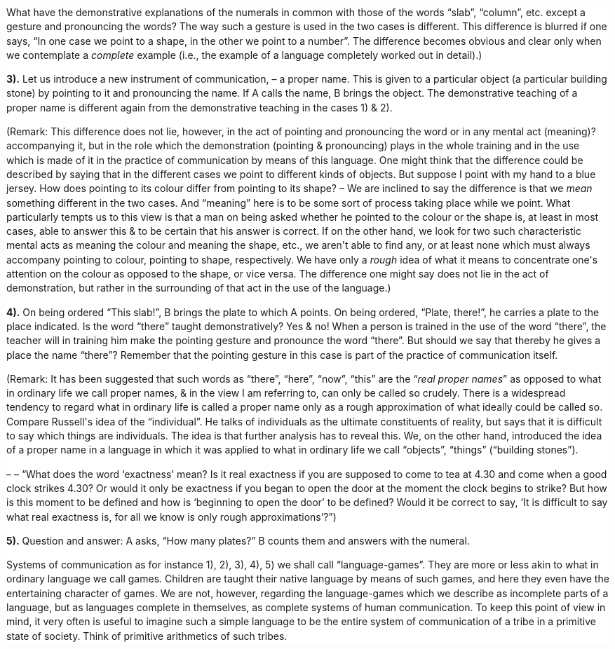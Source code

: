 What have the demonstrative explanations of the numerals in common with those of the words “slab”, “column”, etc. except a gesture and pronouncing the words? The way such a gesture is used in the two cases is different. This difference is blurred if one says, “In one case we point to a shape, in the other we point to a number”. The difference becomes obvious and clear only when we contemplate a *complete* example (i.e., the example of a language completely worked out in detail).)

**3).** Let us introduce a new instrument of communication, – a proper name. This is given to a particular object (a particular building stone) by pointing to it and pronouncing the name. If A calls the name, B brings the object. The demonstrative teaching of a proper name is different again from the demonstrative teaching in the cases 1) & 2).

\(Remark: This difference does not lie, however, in the act of pointing and pronouncing the word or in any mental act (meaning)? accompanying it, but in the role which the demonstration (pointing & pronouncing) plays in the whole training and in the use which is made of it in the practice of communication by means of this language. One might think that the difference could be described by saying that in the different cases we point to different kinds of objects. But suppose I point with  my hand to a blue jersey. How does pointing to its colour differ from pointing to its shape? – We are inclined to say the difference is that we *mean* something different in the two cases. And “meaning” here is to be some sort of process taking place while we point. What particularly tempts us to this view is that a man on being asked whether he pointed to the colour or the shape is, at least in most cases, able to answer this & to be certain that his answer is correct. If on the other hand, we look for two such characteristic mental acts as meaning the colour and meaning the shape, etc., we aren't able to find any, or at least none which must always accompany pointing to colour, pointing to shape, respectively. We have only a *rough* idea of what it means to concentrate one's attention on the colour as opposed to the shape, or vice versa. The difference one might say does not lie in the act of demonstration, but rather in the surrounding of that act in the use of the language.)

**4).** On being ordered “This slab!”, B brings the plate to which A points. On being ordered, “Plate, there!”, he carries a plate to the place indicated. Is the word “there” taught demonstratively? Yes & no! When a person is trained in the use of the word “there”, the teacher will in training him make the pointing gesture and pronounce the word “there”. But should we say that thereby he gives a place the name “there”? Remember that the pointing gesture in this case is part of the practice of communication itself.

\(Remark: It has been suggested that such words as “there”,  “here”, “now”, “this” are the “*real proper names*” as opposed to what in ordinary life we call proper names, & in the view I am referring to, can only be called so crudely. There is a widespread tendency to regard what in ordinary life is called a proper name only as a rough approximation of what ideally could be called so. Compare Russell's idea of the “individual”. He talks of individuals as the ultimate constituents of reality, but says that it is difficult to say which things are individuals. The idea is that further analysis has to reveal this. We, on the other hand, introduced the idea of a proper name in a language in which it was applied to what in ordinary life we call “objects”, “things” (“building stones”).

– – “What does the word ‘exactness’ mean? Is it real exactness if you are supposed to come to tea at 4.30 and come when a good clock strikes 4.30? Or would it only be exactness if you began to open the door at the moment the clock begins to strike? But how is this moment to be defined and how is ‘beginning to open the door’ to be defined? Would it be correct to say, ‘It is difficult to say what real exactness is, for all we know is only rough approximations’?”)

**5).** Question and answer: A asks, “How many plates?” B counts them and answers with the numeral.

Systems of communication as for instance 1), 2), 3), 4), 5) we shall call “language-games”. They are more or less akin to what in ordinary language we call games. Children are taught their native language by means of such games, and here they even have the entertaining character of games. We are not,  however, regarding the language-games which we describe as incomplete parts of a language, but as languages complete in themselves, as complete systems of human communication. To keep this point of view in mind, it very often is useful to imagine such a simple language to be the entire system of communication of a tribe in a primitive state of society. Think of primitive arithmetics of such tribes.
